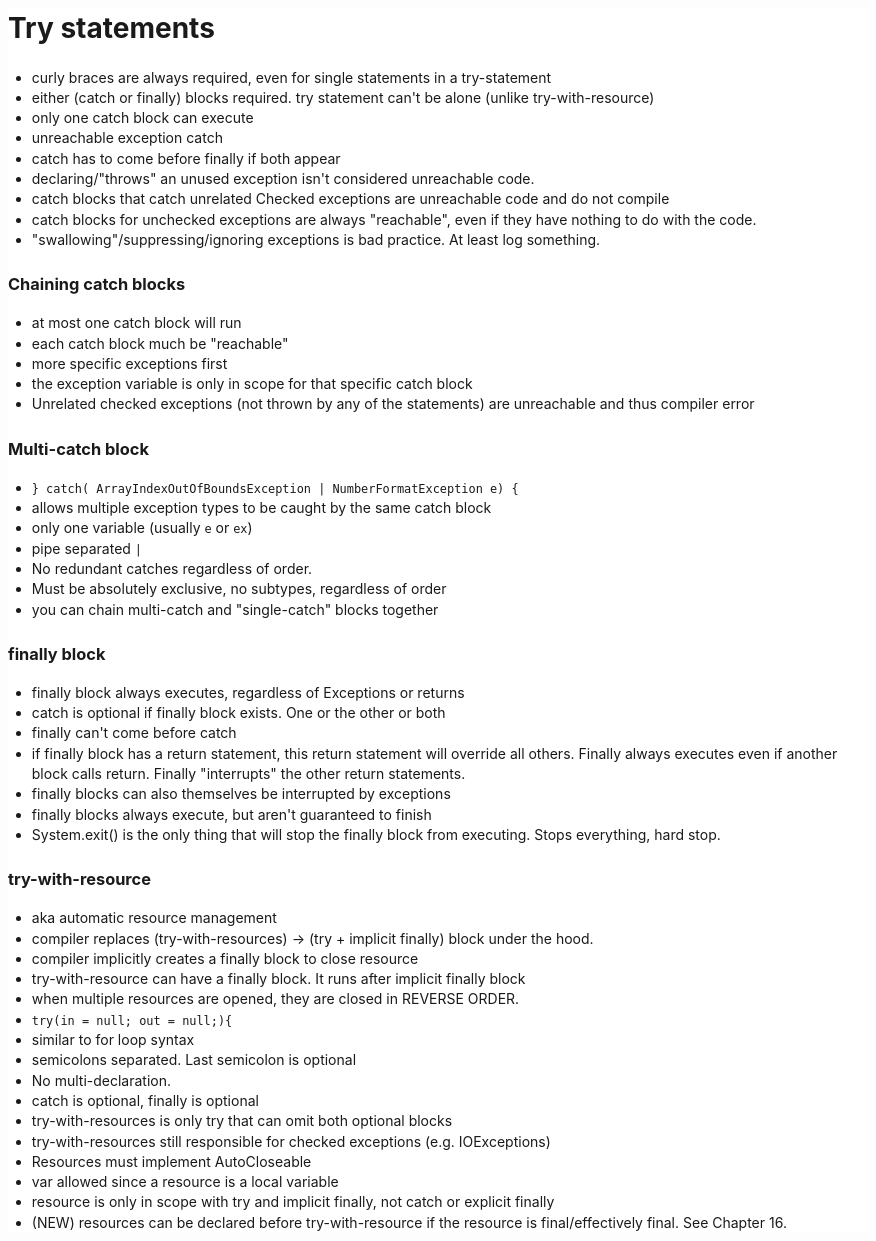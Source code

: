 # Try statements
- curly braces are always required, even for single statements in a try-statement
- either (catch or finally) blocks required. try statement can't be alone (unlike try-with-resource)
- only one catch block can execute
- unreachable exception catch
- catch has to come before finally if both appear
- declaring/"throws" an unused exception isn't considered unreachable code.
- catch blocks that catch unrelated Checked exceptions are unreachable code and do not compile
- catch blocks for unchecked exceptions are always "reachable", even if they have nothing to do with the code.
- "swallowing"/suppressing/ignoring exceptions is bad practice. At least log something.

### Chaining catch blocks
- at most one catch block will run
- each catch block much be "reachable"
- more specific exceptions first
- the exception variable is only in scope for that specific catch block
- Unrelated checked exceptions (not thrown by any of the statements) are unreachable and thus compiler error

### Multi-catch block
- `} catch( ArrayIndexOutOfBoundsException | NumberFormatException e) {`
- allows multiple exception types to be caught by the same catch block
- only one variable (usually `e` or `ex`)
- pipe separated `|`
- No redundant catches regardless of order.
- Must be absolutely exclusive, no subtypes, regardless of order
- you can chain multi-catch and "single-catch" blocks together

### finally block
- finally block always executes, regardless of Exceptions or returns
- catch is optional if finally block exists. One or the other or both
- finally can't come before catch
- if finally block has a return statement, this return statement will override all others. Finally always executes even if another block calls return. Finally "interrupts" the other return statements.
- finally blocks can also themselves be interrupted by exceptions
- finally blocks always execute, but aren't guaranteed to finish
- System.exit() is the only thing that will stop the finally block from executing. Stops everything, hard stop.

### try-with-resource
- aka automatic resource management
- compiler replaces (try-with-resources) -> (try + implicit finally) block under the hood.
- compiler implicitly creates a finally block to close resource
- try-with-resource can have a finally block. It runs after implicit finally block
- when multiple resources are opened, they are closed in REVERSE ORDER.
- `try(in = null; out = null;){ `
- similar to for loop syntax
- semicolons separated. Last semicolon is optional
- No multi-declaration.
- catch is optional, finally is optional
- try-with-resources is only try that can omit both optional blocks
- try-with-resources still responsible for checked exceptions (e.g. IOExceptions)
- Resources must implement AutoCloseable
- var allowed since a resource is a local variable
- resource is only in scope with try and implicit finally, not catch or explicit finally
- (NEW) resources can be declared before try-with-resource if the resource is final/effectively final. See Chapter 16.
